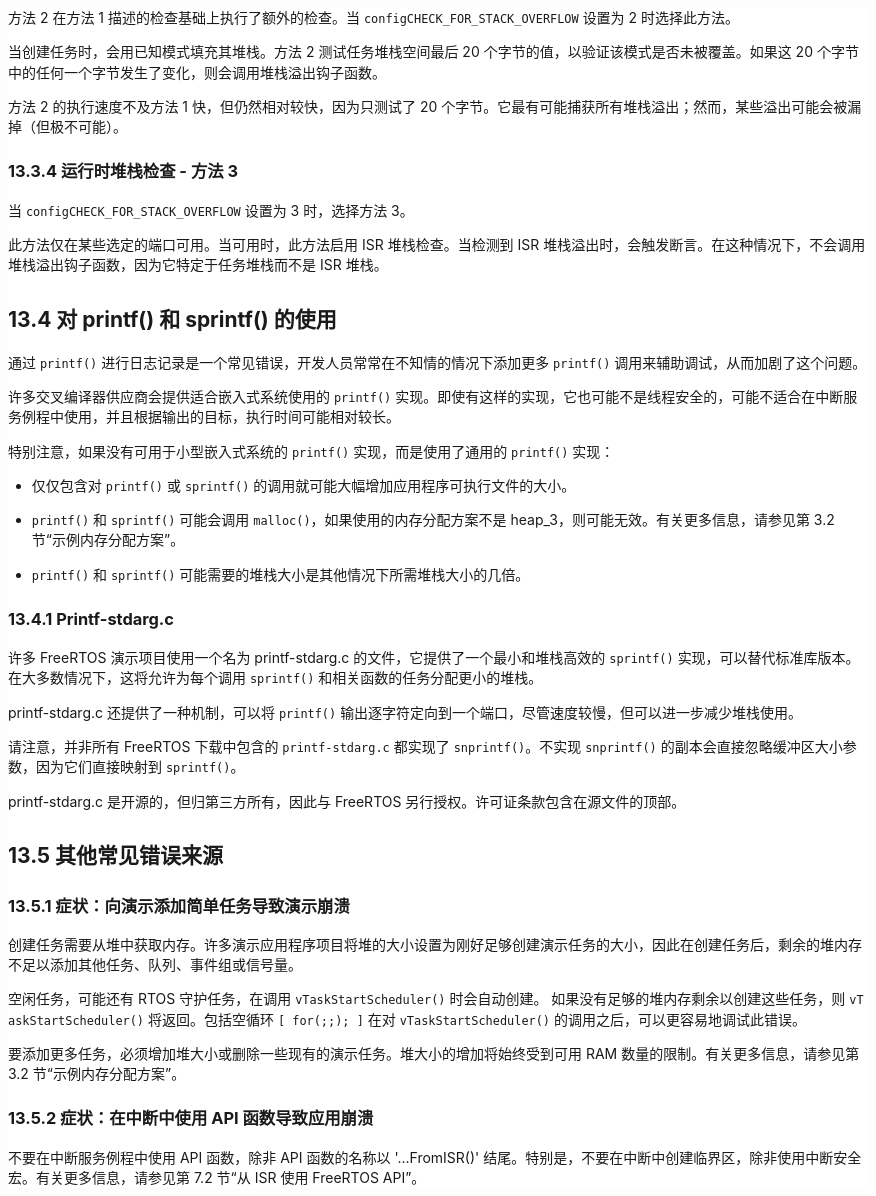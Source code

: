 方法 2 在方法 1 描述的检查基础上执行了额外的检查。当 `configCHECK_FOR_STACK_OVERFLOW` 设置为 2 时选择此方法。

当创建任务时，会用已知模式填充其堆栈。方法 2 测试任务堆栈空间最后 20 个字节的值，以验证该模式是否未被覆盖。如果这 20 个字节中的任何一个字节发生了变化，则会调用堆栈溢出钩子函数。

方法 2 的执行速度不及方法 1 快，但仍然相对较快，因为只测试了 20 个字节。它最有可能捕获所有堆栈溢出；然而，某些溢出可能会被漏掉（但极不可能）。

### 13.3.4 运行时堆栈检查 - 方法 3

当 `configCHECK_FOR_STACK_OVERFLOW` 设置为 3 时，选择方法 3。

此方法仅在某些选定的端口可用。当可用时，此方法启用 ISR 堆栈检查。当检测到 ISR 堆栈溢出时，会触发断言。在这种情况下，不会调用堆栈溢出钩子函数，因为它特定于任务堆栈而不是 ISR 堆栈。


## 13.4 对 printf() 和 sprintf() 的使用

通过 `printf()` 进行日志记录是一个常见错误，开发人员常常在不知情的情况下添加更多 `printf()` 调用来辅助调试，从而加剧了这个问题。

许多交叉编译器供应商会提供适合嵌入式系统使用的 `printf()` 实现。即使有这样的实现，它也可能不是线程安全的，可能不适合在中断服务例程中使用，并且根据输出的目标，执行时间可能相对较长。

特别注意，如果没有可用于小型嵌入式系统的 `printf()` 实现，而是使用了通用的 `printf()` 实现：

- 仅仅包含对 `printf()` 或 `sprintf()` 的调用就可能大幅增加应用程序可执行文件的大小。

- `printf()` 和 `sprintf()` 可能会调用 `malloc()`，如果使用的内存分配方案不是 heap\_3，则可能无效。有关更多信息，请参见第 3.2 节“示例内存分配方案”。

- `printf()` 和 `sprintf()` 可能需要的堆栈大小是其他情况下所需堆栈大小的几倍。


### 13.4.1 Printf-stdarg.c

许多 FreeRTOS 演示项目使用一个名为 printf-stdarg.c 的文件，它提供了一个最小和堆栈高效的 `sprintf()` 实现，可以替代标准库版本。在大多数情况下，这将允许为每个调用 `sprintf()` 和相关函数的任务分配更小的堆栈。

printf-stdarg.c 还提供了一种机制，可以将 `printf()` 输出逐字符定向到一个端口，尽管速度较慢，但可以进一步减少堆栈使用。

请注意，并非所有 FreeRTOS 下载中包含的 `printf-stdarg.c` 都实现了 `snprintf()`。不实现 `snprintf()` 的副本会直接忽略缓冲区大小参数，因为它们直接映射到 `sprintf()`。

printf-stdarg.c 是开源的，但归第三方所有，因此与 FreeRTOS 另行授权。许可证条款包含在源文件的顶部。


## 13.5 其他常见错误来源

### 13.5.1 症状：向演示添加简单任务导致演示崩溃

创建任务需要从堆中获取内存。许多演示应用程序项目将堆的大小设置为刚好足够创建演示任务的大小，因此在创建任务后，剩余的堆内存不足以添加其他任务、队列、事件组或信号量。

空闲任务，可能还有 RTOS 守护任务，在调用 `vTaskStartScheduler()` 时会自动创建。
如果没有足够的堆内存剩余以创建这些任务，则 `vTaskStartScheduler()` 将返回。包括空循环 `[ for(;;); ]`
在对 `vTaskStartScheduler()` 的调用之后，可以更容易地调试此错误。

要添加更多任务，必须增加堆大小或删除一些现有的演示任务。堆大小的增加将始终受到可用 RAM 数量的限制。有关更多信息，请参见第 3.2 节“示例内存分配方案”。


### 13.5.2 症状：在中断中使用 API 函数导致应用崩溃

不要在中断服务例程中使用 API 函数，除非 API 函数的名称以 '...FromISR()' 结尾。特别是，不要在中断中创建临界区，除非使用中断安全宏。有关更多信息，请参见第 7.2 节“从 ISR 使用 FreeRTOS API”。


[^28]: 这些功能在 FreeRTOS Windows 端口中不可用。